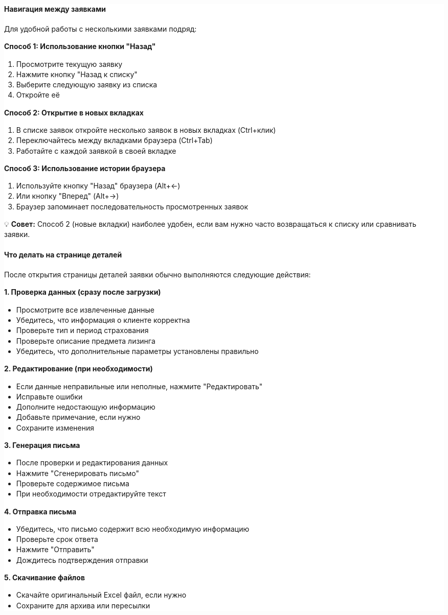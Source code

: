#### Навигация между заявками

Для удобной работы с несколькими заявками подряд:

**Способ 1: Использование кнопки "Назад"**
1. Просмотрите текущую заявку
2. Нажмите кнопку "Назад к списку"
3. Выберите следующую заявку из списка
4. Откройте её

**Способ 2: Открытие в новых вкладках**
1. В списке заявок откройте несколько заявок в новых вкладках (Ctrl+клик)
2. Переключайтесь между вкладками браузера (Ctrl+Tab)
3. Работайте с каждой заявкой в своей вкладке

**Способ 3: Использование истории браузера**
1. Используйте кнопку "Назад" браузера (Alt+←)
2. Или кнопку "Вперед" (Alt+→)
3. Браузер запоминает последовательность просмотренных заявок

💡 **Совет:** Способ 2 (новые вкладки) наиболее удобен, если вам нужно часто возвращаться к списку или сравнивать заявки.

#### Что делать на странице деталей

После открытия страницы деталей заявки обычно выполняются следующие действия:

**1. Проверка данных (сразу после загрузки)**
- Просмотрите все извлеченные данные
- Убедитесь, что информация о клиенте корректна
- Проверьте тип и период страхования
- Проверьте описание предмета лизинга
- Убедитесь, что дополнительные параметры установлены правильно

**2. Редактирование (при необходимости)**
- Если данные неправильные или неполные, нажмите "Редактировать"
- Исправьте ошибки
- Дополните недостающую информацию
- Добавьте примечание, если нужно
- Сохраните изменения

**3. Генерация письма**
- После проверки и редактирования данных
- Нажмите "Сгенерировать письмо"
- Проверьте содержимое письма
- При необходимости отредактируйте текст

**4. Отправка письма**
- Убедитесь, что письмо содержит всю необходимую информацию
- Проверьте срок ответа
- Нажмите "Отправить"
- Дождитесь подтверждения отправки

**5. Скачивание файлов**
- Скачайте оригинальный Excel файл, если нужно
- Сохраните для архива или пересылки
